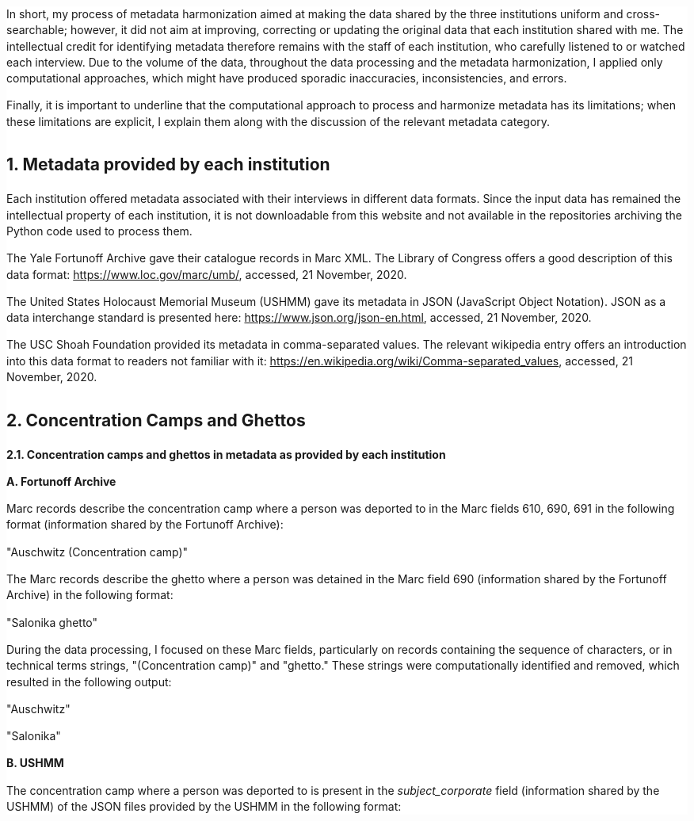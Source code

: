 In short, my process of metadata harmonization aimed at making the data shared by the three institutions uniform and cross-searchable; however, it did not aim at improving, correcting or updating the original data that each institution shared with me. The intellectual credit for identifying metadata therefore remains with the staff of each institution, who carefully listened to or watched each interview. Due to the volume of the data, throughout the data processing and the metadata harmonization, I applied only computational approaches, which might have produced sporadic inaccuracies, inconsistencies, and errors. 

Finally, it is important to underline that the computational approach to process and harmonize metadata has its limitations; when these limitations are explicit, I explain them along with the discussion of  the relevant metadata category.

<h2>1. Metadata provided by each institution</h2>

Each institution offered metadata associated with their interviews in different data formats. Since the input data has remained the intellectual property of each institution, it is not downloadable from this website and not available in the repositories archiving the Python code used to process them.

The Yale Fortunoff Archive gave their catalogue records in Marc XML. The Library of Congress offers a good description of this data format: https://www.loc.gov/marc/umb/, accessed, 21 November, 2020.

The United States Holocaust Memorial Museum (USHMM) gave its metadata in JSON (JavaScript Object Notation). JSON as a data interchange standard is presented here: https://www.json.org/json-en.html, accessed, 21 November, 2020.

The USC Shoah Foundation provided its metadata in comma-separated values. The relevant wikipedia entry offers an introduction into this data format to readers not familiar with it: https://en.wikipedia.org/wiki/Comma-separated_values, accessed, 21 November, 2020.

<h2>2. Concentration Camps and Ghettos</h2>

<b>2.1. Concentration camps and ghettos in metadata as provided by each institution</b>

<b>A. Fortunoff Archive</b>

Marc records describe the concentration camp where a person was deported to in the Marc fields 610, 690, 691 in the following format (information shared by the Fortunoff Archive):

"Auschwitz (Concentration camp)"

The Marc records describe the ghetto where a person was detained in the Marc field 690 (information shared by the Fortunoff Archive) in the following format:

"Salonika ghetto"

During the data processing, I focused on these Marc fields, particularly on records containing the sequence of characters, or in technical terms strings,  "(Concentration camp)" and "ghetto."  These strings were computationally identified and removed, which resulted in the following output:

"Auschwitz"

"Salonika"

<b>B. USHMM</b>

The concentration camp where a person was deported to is present in the <i>subject_corporate</i> field (information shared by the USHMM) of the JSON files provided by the USHMM in the following format:
